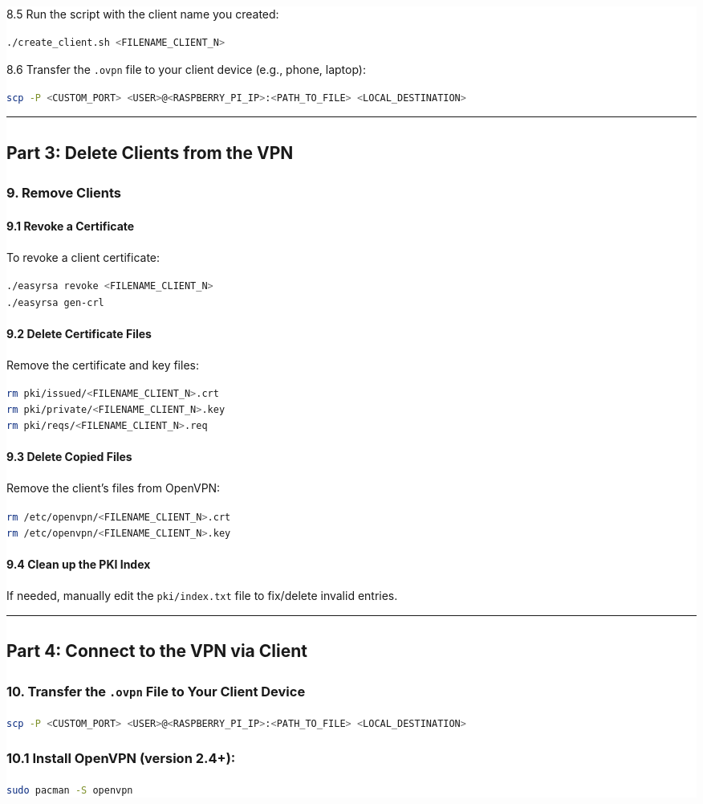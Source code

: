 8.5 Run the script with the client name you created:
```bash
./create_client.sh <FILENAME_CLIENT_N>
```

8.6 Transfer the `.ovpn` file to your client device (e.g., phone, laptop):
```bash
scp -P <CUSTOM_PORT> <USER>@<RASPBERRY_PI_IP>:<PATH_TO_FILE> <LOCAL_DESTINATION>
```

---

## Part 3: Delete Clients from the VPN

### 9. Remove Clients

#### 9.1 Revoke a Certificate
To revoke a client certificate:
```bash
./easyrsa revoke <FILENAME_CLIENT_N>
./easyrsa gen-crl
```

#### 9.2 Delete Certificate Files
Remove the certificate and key files:
```bash
rm pki/issued/<FILENAME_CLIENT_N>.crt
rm pki/private/<FILENAME_CLIENT_N>.key
rm pki/reqs/<FILENAME_CLIENT_N>.req
```

#### 9.3 Delete Copied Files
Remove the client’s files from OpenVPN:
```bash
rm /etc/openvpn/<FILENAME_CLIENT_N>.crt
rm /etc/openvpn/<FILENAME_CLIENT_N>.key
```

#### 9.4 Clean up the PKI Index
If needed, manually edit the `pki/index.txt` file to fix/delete invalid entries.

---

## Part 4: Connect to the VPN via Client

### 10. Transfer the `.ovpn` File to Your Client Device
```bash
scp -P <CUSTOM_PORT> <USER>@<RASPBERRY_PI_IP>:<PATH_TO_FILE> <LOCAL_DESTINATION>
```

### 10.1 Install OpenVPN (version 2.4+):
```bash
sudo pacman -S openvpn
```
